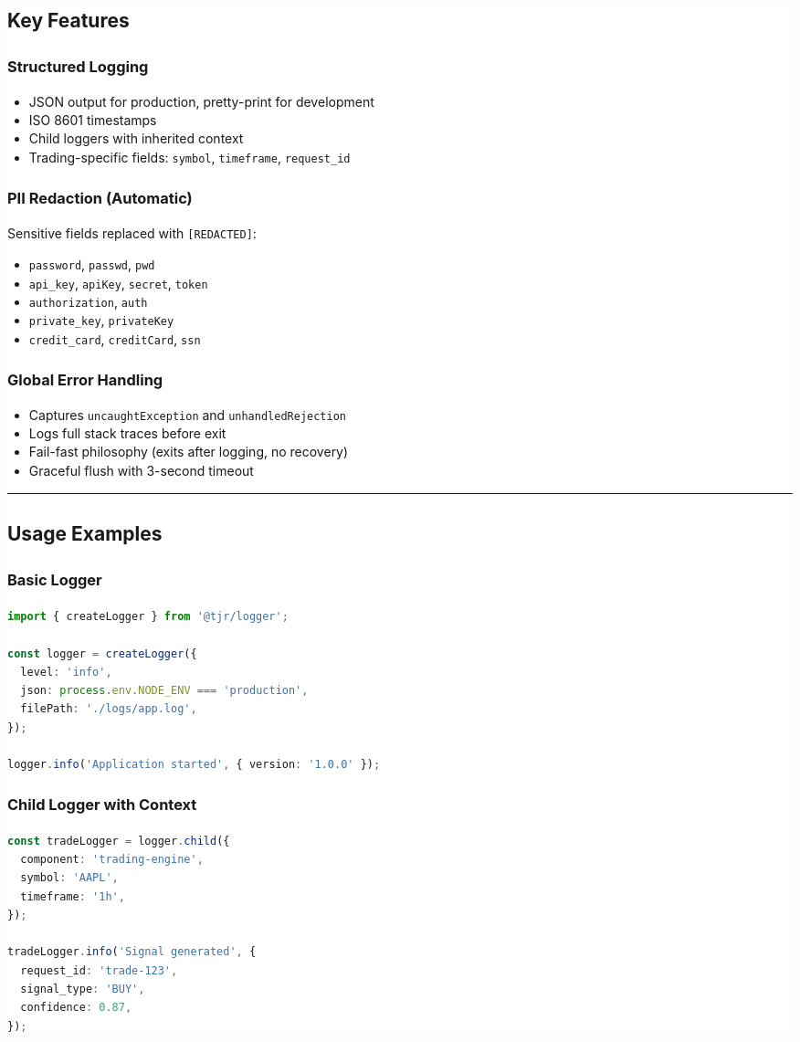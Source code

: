 
## Key Features

### Structured Logging

- JSON output for production, pretty-print for development
- ISO 8601 timestamps
- Child loggers with inherited context
- Trading-specific fields: `symbol`, `timeframe`, `request_id`

### PII Redaction (Automatic)

Sensitive fields replaced with `[REDACTED]`:

- `password`, `passwd`, `pwd`
- `api_key`, `apiKey`, `secret`, `token`
- `authorization`, `auth`
- `private_key`, `privateKey`
- `credit_card`, `creditCard`, `ssn`

### Global Error Handling

- Captures `uncaughtException` and `unhandledRejection`
- Logs full stack traces before exit
- Fail-fast philosophy (exits after logging, no recovery)
- Graceful flush with 3-second timeout

---

## Usage Examples

### Basic Logger

```typescript
import { createLogger } from '@tjr/logger';

const logger = createLogger({
  level: 'info',
  json: process.env.NODE_ENV === 'production',
  filePath: './logs/app.log',
});

logger.info('Application started', { version: '1.0.0' });
```

### Child Logger with Context

```typescript
const tradeLogger = logger.child({
  component: 'trading-engine',
  symbol: 'AAPL',
  timeframe: '1h',
});

tradeLogger.info('Signal generated', {
  request_id: 'trade-123',
  signal_type: 'BUY',
  confidence: 0.87,
});
```
